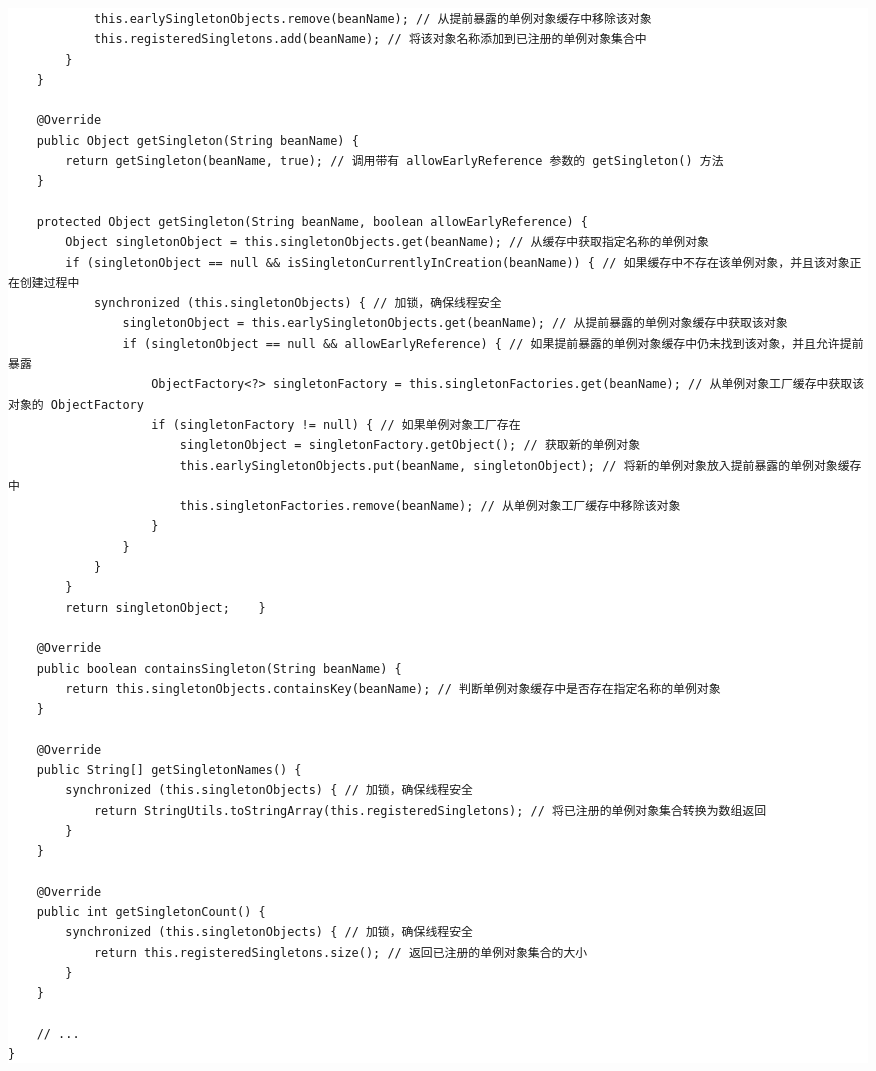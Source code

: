 ```
            this.earlySingletonObjects.remove(beanName); // 从提前暴露的单例对象缓存中移除该对象
            this.registeredSingletons.add(beanName); // 将该对象名称添加到已注册的单例对象集合中
        }
    }

    @Override
    public Object getSingleton(String beanName) {
        return getSingleton(beanName, true); // 调用带有 allowEarlyReference 参数的 getSingleton() 方法
    }

    protected Object getSingleton(String beanName, boolean allowEarlyReference) {
        Object singletonObject = this.singletonObjects.get(beanName); // 从缓存中获取指定名称的单例对象
        if (singletonObject == null && isSingletonCurrentlyInCreation(beanName)) { // 如果缓存中不存在该单例对象，并且该对象正在创建过程中
            synchronized (this.singletonObjects) { // 加锁，确保线程安全
                singletonObject = this.earlySingletonObjects.get(beanName); // 从提前暴露的单例对象缓存中获取该对象
                if (singletonObject == null && allowEarlyReference) { // 如果提前暴露的单例对象缓存中仍未找到该对象，并且允许提前暴露
                    ObjectFactory<?> singletonFactory = this.singletonFactories.get(beanName); // 从单例对象工厂缓存中获取该对象的 ObjectFactory
                    if (singletonFactory != null) { // 如果单例对象工厂存在
                        singletonObject = singletonFactory.getObject(); // 获取新的单例对象
                        this.earlySingletonObjects.put(beanName, singletonObject); // 将新的单例对象放入提前暴露的单例对象缓存中
                        this.singletonFactories.remove(beanName); // 从单例对象工厂缓存中移除该对象
                    }
                }
            }
        }
        return singletonObject;    }

    @Override
    public boolean containsSingleton(String beanName) {
        return this.singletonObjects.containsKey(beanName); // 判断单例对象缓存中是否存在指定名称的单例对象
    }

    @Override
    public String[] getSingletonNames() {
        synchronized (this.singletonObjects) { // 加锁，确保线程安全
            return StringUtils.toStringArray(this.registeredSingletons); // 将已注册的单例对象集合转换为数组返回
        }
    }

    @Override
    public int getSingletonCount() {
        synchronized (this.singletonObjects) { // 加锁，确保线程安全
            return this.registeredSingletons.size(); // 返回已注册的单例对象集合的大小
        }
    }

    // ...
}
```
